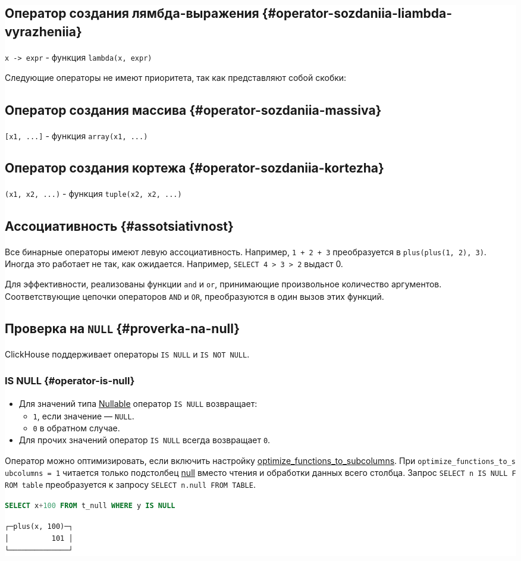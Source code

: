 ## Оператор создания лямбда-выражения {#operator-sozdaniia-liambda-vyrazheniia}

`x -> expr` - функция `lambda(x, expr)`

Следующие операторы не имеют приоритета, так как представляют собой скобки:

## Оператор создания массива {#operator-sozdaniia-massiva}

`[x1, ...]` - функция `array(x1, ...)`

## Оператор создания кортежа {#operator-sozdaniia-kortezha}

`(x1, x2, ...)` - функция `tuple(x2, x2, ...)`

## Ассоциативность {#assotsiativnost}

Все бинарные операторы имеют левую ассоциативность. Например, `1 + 2 + 3` преобразуется в `plus(plus(1, 2), 3)`.
Иногда это работает не так, как ожидается. Например, `SELECT 4 > 3 > 2` выдаст 0.

Для эффективности, реализованы функции `and` и `or`, принимающие произвольное количество аргументов. Соответствующие цепочки операторов `AND` и `OR`, преобразуются в один вызов этих функций.

## Проверка на `NULL` {#proverka-na-null}

ClickHouse поддерживает операторы `IS NULL` и `IS NOT NULL`.

### IS NULL {#operator-is-null}

-   Для значений типа [Nullable](../../sql-reference/operators/index.md) оператор `IS NULL` возвращает:
    -   `1`, если значение — `NULL`.
    -   `0` в обратном случае.
-   Для прочих значений оператор `IS NULL` всегда возвращает `0`.

Оператор можно оптимизировать, если включить настройку [optimize_functions_to_subcolumns](../../operations/settings/settings.md#optimize-functions-to-subcolumns). При `optimize_functions_to_subcolumns = 1` читается только подстолбец [null](../../sql-reference/data-types/nullable.md#finding-null) вместо чтения и обработки данных всего столбца. Запрос `SELECT n IS NULL FROM table` преобразуется к запросу `SELECT n.null FROM TABLE`.



``` sql
SELECT x+100 FROM t_null WHERE y IS NULL
```

``` text
┌─plus(x, 100)─┐
│          101 │
└──────────────┘
```
